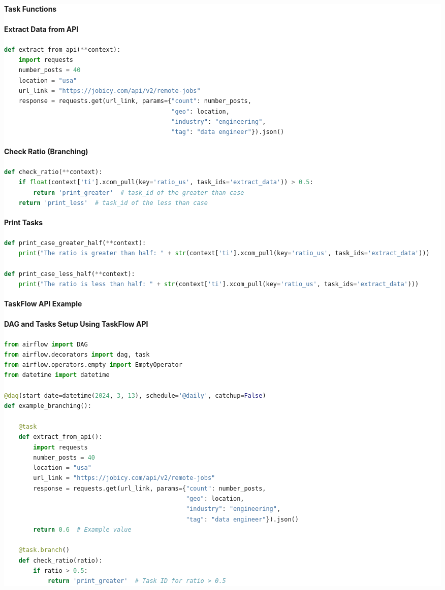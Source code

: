 #### Task Functions
#### Extract Data from API

```python
def extract_from_api(**context):
    import requests
    number_posts = 40
    location = "usa"
    url_link = "https://jobicy.com/api/v2/remote-jobs"
    response = requests.get(url_link, params={"count": number_posts, 
                                              "geo": location, 
                                              "industry": "engineering",
                                              "tag": "data engineer"}).json()
```

#### Check Ratio (Branching)

```python
def check_ratio(**context):
    if float(context['ti'].xcom_pull(key='ratio_us', task_ids='extract_data')) > 0.5:
        return 'print_greater'  # task_id of the greater than case
    return 'print_less'  # task_id of the less than case

```

#### Print Tasks

``` python
def print_case_greater_half(**context):
    print("The ratio is greater than half: " + str(context['ti'].xcom_pull(key='ratio_us', task_ids='extract_data')))

def print_case_less_half(**context):
    print("The ratio is less than half: " + str(context['ti'].xcom_pull(key='ratio_us', task_ids='extract_data')))

```

#### TaskFlow API Example
#### DAG and Tasks Setup Using TaskFlow API

```python
from airflow import DAG
from airflow.decorators import dag, task
from airflow.operators.empty import EmptyOperator
from datetime import datetime

@dag(start_date=datetime(2024, 3, 13), schedule='@daily', catchup=False)
def example_branching():
    
    @task
    def extract_from_api():
        import requests
        number_posts = 40
        location = "usa"
        url_link = "https://jobicy.com/api/v2/remote-jobs"
        response = requests.get(url_link, params={"count": number_posts, 
                                                  "geo": location, 
                                                  "industry": "engineering",
                                                  "tag": "data engineer"}).json()
        return 0.6  # Example value
    
    @task.branch()
    def check_ratio(ratio):
        if ratio > 0.5:
            return 'print_greater'  # Task ID for ratio > 0.5
```